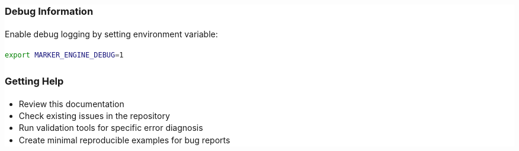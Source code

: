 ### Debug Information
Enable debug logging by setting environment variable:
```bash
export MARKER_ENGINE_DEBUG=1
```

### Getting Help
- Review this documentation
- Check existing issues in the repository
- Run validation tools for specific error diagnosis
- Create minimal reproducible examples for bug reports